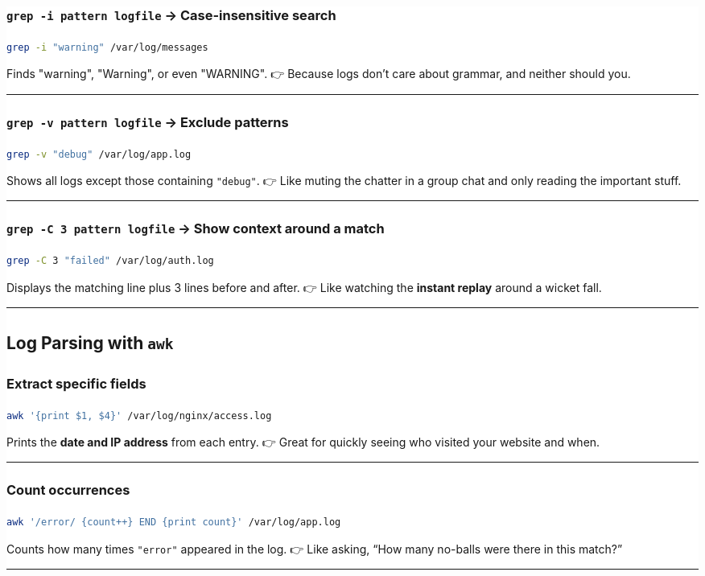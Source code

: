 ### `grep -i pattern logfile` → Case-insensitive search

```bash
grep -i "warning" /var/log/messages
```

Finds "warning", "Warning", or even "WARNING".
👉 Because logs don’t care about grammar, and neither should you.

---

### `grep -v pattern logfile` → Exclude patterns

```bash
grep -v "debug" /var/log/app.log
```

Shows all logs except those containing `"debug"`.
👉 Like muting the chatter in a group chat and only reading the important stuff.

---

### `grep -C 3 pattern logfile` → Show context around a match

```bash
grep -C 3 "failed" /var/log/auth.log
```

Displays the matching line plus 3 lines before and after.
👉 Like watching the **instant replay** around a wicket fall.

---

## Log Parsing with `awk`

### Extract specific fields

```bash
awk '{print $1, $4}' /var/log/nginx/access.log
```

Prints the **date and IP address** from each entry.
👉 Great for quickly seeing who visited your website and when.

---

### Count occurrences

```bash
awk '/error/ {count++} END {print count}' /var/log/app.log
```

Counts how many times `"error"` appeared in the log.
👉 Like asking, “How many no-balls were there in this match?”

---
